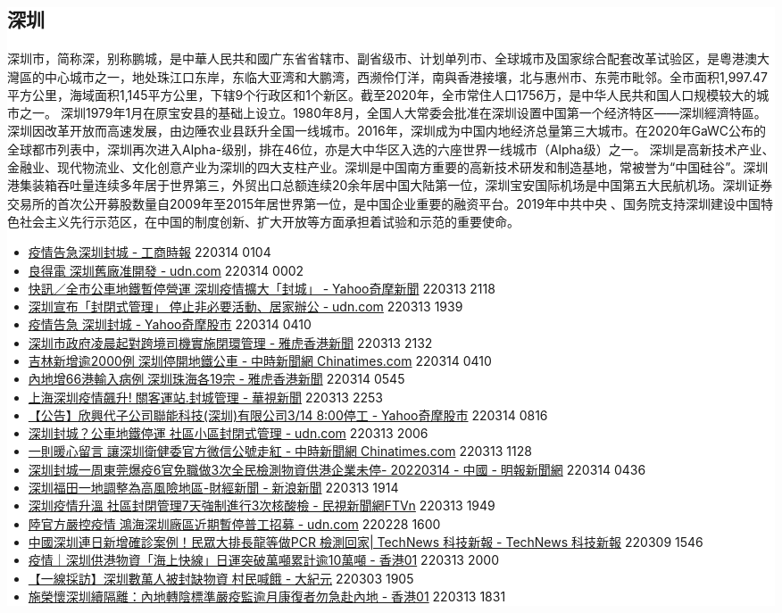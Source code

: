 ## 深圳

深圳市，简称深，别称鹏城，是中華人民共和國广东省省辖市、副省级市、计划单列市、全球城市及国家综合配套改革试验区，是粵港澳大灣區的中心城市之一，地处珠江口东岸，东临大亚湾和大鹏湾，西濒伶仃洋，南與香港接壤，北与惠州市、东莞市毗邻。全市面积1,997.47平方公里，海域面积1,145平方公里，下辖9个行政区和1个新区。截至2020年，全市常住人口1756万，是中华人民共和国人口规模较大的城市之一。
深圳1979年1月在原宝安县的基础上设立。1980年8月，全国人大常委会批准在深圳设置中国第一个经济特区——深圳經濟特區。深圳因改革开放而高速发展，由边陲农业县跃升全国一线城市。2016年，深圳成为中国内地经济总量第三大城市。在2020年GaWC公布的全球都市列表中，深圳再次进入Alpha-级别，排在46位，亦是大中华区入选的六座世界一线城市（Alpha级）之一。
深圳是高新技术产业、金融业、现代物流业、文化创意产业为深圳的四大支柱产业。深圳是中国南方重要的高新技术研发和制造基地，常被誉为“中国硅谷”。深圳港集装箱吞吐量连续多年居于世界第三，外贸出口总额连续20余年居中国大陆第一位，深圳宝安国际机场是中国第五大民航机场。深圳证券交易所的首次公开募股数量自2009年至2015年居世界第一位，是中国企业重要的融资平台。2019年中共中央 、国务院支持深圳建设中国特色社会主义先行示范区，在中国的制度创新、扩大开放等方面承担着试验和示范的重要使命。
- [疫情告急深圳封城 - 工商時報](https://ctee.com.tw/news/china/609189.html "疫情告急深圳封城 - 工商時報") 220314 0104
- [良得電 深圳舊廠准開發 - udn.com](https://udn.com/news/story/7253/6161789 "良得電 深圳舊廠准開發 - udn.com") 220314 0002
- [快訊／全市公車地鐵暫停營運 深圳疫情擴大「封城」 - Yahoo奇摩新聞](https://tw.news.yahoo.com/%E5%BF%AB%E8%A8%8A-%E5%85%A8%E5%B8%82%E5%85%AC%E8%BB%8A%E5%9C%B0%E9%90%B5%E6%9A%AB%E5%81%9C%E7%87%9F%E9%81%8B-%E6%B7%B1%E5%9C%B3%E7%96%AB%E6%83%85%E6%93%B4%E5%A4%A7-%E5%B0%81%E5%9F%8E-131838462.html "快訊／全市公車地鐵暫停營運 深圳疫情擴大「封城」 - Yahoo奇摩新聞") 220313 2118
- [深圳宣布「封閉式管理」 停止非必要活動、居家辦公 - udn.com](https://udn.com/news/story/7332/6161747?from=udn-catebreaknews_ch2 "深圳宣布「封閉式管理」 停止非必要活動、居家辦公 - udn.com") 220313 1939
- [疫情告急 深圳封城 - Yahoo奇摩股市](https://tw.stock.yahoo.com/amphtml/news/%E7%96%AB%E6%83%85%E5%91%8A%E6%80%A5-%E6%B7%B1%E5%9C%B3%E5%B0%81%E5%9F%8E-201000095.html "疫情告急 深圳封城 - Yahoo奇摩股市") 220314 0410
- [深圳市政府凌晨起對跨境司機實施閉環管理 - 雅虎香港新聞](https://hk.news.yahoo.com/%E6%B7%B1%E5%9C%B3%E5%B8%82%E6%94%BF%E5%BA%9C%E5%87%8C%E6%99%A8%E8%B5%B7%E5%B0%8D%E8%B7%A8%E5%A2%83%E5%8F%B8%E6%A9%9F%E5%AF%A6%E6%96%BD%E9%96%89%E7%92%B0%E7%AE%A1%E7%90%86-133223328.html "深圳市政府凌晨起對跨境司機實施閉環管理 - 雅虎香港新聞") 220313 2132
- [吉林新增逾2000例 深圳停開地鐵公車 - 中時新聞網 Chinatimes.com](https://www.chinatimes.com/newspapers/20220314000561-260303 "吉林新增逾2000例 深圳停開地鐵公車 - 中時新聞網 Chinatimes.com") 220314 0410
- [內地增66港輸入病例 深圳珠海各19宗 - 雅虎香港新聞](https://hk.news.yahoo.com/%E5%85%A7%E5%9C%B0%E5%A2%9E66%E6%B8%AF%E8%BC%B8%E5%85%A5%E7%97%85%E4%BE%8B-%E6%B7%B1%E5%9C%B3%E7%8F%A0%E6%B5%B7%E5%90%8419%E5%AE%97-214500447.html "內地增66港輸入病例 深圳珠海各19宗 - 雅虎香港新聞") 220314 0545
- [上海深圳疫情飆升! 關客運站.封城管理 - 華視新聞](https://news.cts.com.tw/cts/life/202203/202203132074264.html "上海深圳疫情飆升! 關客運站.封城管理 - 華視新聞") 220313 2253
- [【公告】欣興代子公司聯能科技(深圳)有限公司3/14 8:00停工 - Yahoo奇摩股市](https://tw.stock.yahoo.com/news/%E5%85%AC%E5%91%8A-%E6%AC%A3%E8%88%88%E4%BB%A3%E5%AD%90%E5%85%AC%E5%8F%B8%E8%81%AF%E8%83%BD%E7%A7%91%E6%8A%80-%E6%B7%B1%E5%9C%B3-%E6%9C%89%E9%99%90%E5%85%AC%E5%8F%B83-14-000145575.html "【公告】欣興代子公司聯能科技(深圳)有限公司3/14 8:00停工 - Yahoo奇摩股市") 220314 0816
- [深圳封城？公車地鐵停運 社區小區封閉式管理 - udn.com](https://udn.com/news/story/7332/6161792?from=udn-catelistnews_ch2 "深圳封城？公車地鐵停運 社區小區封閉式管理 - udn.com") 220313 2006
- [一則暖心留言 讓深圳衛健委官方微信公號走紅 - 中時新聞網 Chinatimes.com](https://www.chinatimes.com/realtimenews/20220313001308-260409 "一則暖心留言 讓深圳衛健委官方微信公號走紅 - 中時新聞網 Chinatimes.com") 220313 1128
- [深圳封城一周東莞爆疫6官免職做3次全民檢測物資供港企業未停- 20220314 - 中國 - 明報新聞網](https://news.mingpao.com/pns/%E4%B8%AD%E5%9C%8B/article/20220314/s00013/1647194937880/%E6%B7%B1%E5%9C%B3%E5%B0%81%E5%9F%8E%E4%B8%80%E5%91%A8-%E6%9D%B1%E8%8E%9E%E7%88%86%E7%96%AB6%E5%AE%98%E5%85%8D%E8%81%B7-%E5%81%9A3%E6%AC%A1%E5%85%A8%E6%B0%91%E6%AA%A2%E6%B8%AC-%E7%89%A9%E8%B3%87%E4%BE%9B%E6%B8%AF%E4%BC%81%E6%A5%AD%E6%9C%AA%E5%81%9C "深圳封城一周東莞爆疫6官免職做3次全民檢測物資供港企業未停- 20220314 - 中國 - 明報新聞網") 220314 0436
- [深圳福田一地調整為高風險地區-財經新聞 - 新浪新聞](https://news.sina.com.tw/article/20220313/41376076.html "深圳福田一地調整為高風險地區-財經新聞 - 新浪新聞") 220313 1914
- [深圳疫情升溫 社區封閉管理7天強制進行3次核酸檢 - 民視新聞網FTVn](https://www.ftvnews.com.tw/news/detail/2022313W0127 "深圳疫情升溫 社區封閉管理7天強制進行3次核酸檢 - 民視新聞網FTVn") 220313 1949
- [陸官方嚴控疫情 鴻海深圳廠區近期暫停普工招募 - udn.com](https://udn.com/news/story/7240/6129795 "陸官方嚴控疫情 鴻海深圳廠區近期暫停普工招募 - udn.com") 220228 1600
- [中國深圳連日新增確診案例！民眾大排長龍等做PCR 檢測回家| TechNews 科技新報 - TechNews 科技新報](https://technews.tw/2022/03/09/long-queue/ "中國深圳連日新增確診案例！民眾大排長龍等做PCR 檢測回家| TechNews 科技新報 - TechNews 科技新報") 220309 1546
- [疫情｜深圳供港物資「海上快線」日運突破萬噸累計逾10萬噸 - 香港01](https://www.hk01.com/%E5%8D%B3%E6%99%82%E4%B8%AD%E5%9C%8B/746377/%E7%96%AB%E6%83%85-%E6%B7%B1%E5%9C%B3%E4%BE%9B%E6%B8%AF%E7%89%A9%E8%B3%87-%E6%B5%B7%E4%B8%8A%E5%BF%AB%E7%B7%9A-%E6%97%A5%E9%81%8B%E7%AA%81%E7%A0%B4%E8%90%AC%E5%99%B8-%E7%B4%AF%E8%A8%88%E9%80%BE10%E8%90%AC%E5%99%B8 "疫情｜深圳供港物資「海上快線」日運突破萬噸累計逾10萬噸 - 香港01") 220313 2000
- [【一線採訪】深圳數萬人被封缺物資 村民喊餓 - 大紀元](https://www.epochtimes.com/b5/22/3/3/n13618881.htm "【一線採訪】深圳數萬人被封缺物資 村民喊餓 - 大紀元") 220303 1905
- [施榮懷深圳續隔離：內地轉陰標準嚴疫監逾月康復者勿急赴內地 - 香港01](https://www.hk01.com/%E6%94%BF%E6%83%85/746385/%E6%96%BD%E6%A6%AE%E6%87%B7%E6%B7%B1%E5%9C%B3%E7%BA%8C%E9%9A%94%E9%9B%A2-%E5%85%A7%E5%9C%B0%E8%BD%89%E9%99%B0%E6%A8%99%E6%BA%96%E5%9A%B4-%E7%96%AB%E7%9B%A3%E9%80%BE%E6%9C%88-%E5%BA%B7%E5%BE%A9%E8%80%85%E5%8B%BF%E6%80%A5%E8%B5%B4%E5%85%A7%E5%9C%B0 "施榮懷深圳續隔離：內地轉陰標準嚴疫監逾月康復者勿急赴內地 - 香港01") 220313 1831

